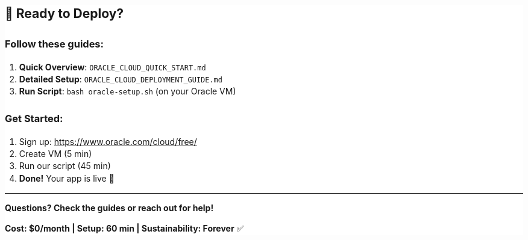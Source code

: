 ## 🚀 Ready to Deploy?

### Follow these guides:

1. **Quick Overview**: `ORACLE_CLOUD_QUICK_START.md`
2. **Detailed Setup**: `ORACLE_CLOUD_DEPLOYMENT_GUIDE.md`
3. **Run Script**: `bash oracle-setup.sh` (on your Oracle VM)

### Get Started:
1. Sign up: https://www.oracle.com/cloud/free/
2. Create VM (5 min)
3. Run our script (45 min)
4. **Done!** Your app is live 🎉

---

**Questions? Check the guides or reach out for help!**

**Cost: $0/month | Setup: 60 min | Sustainability: Forever** ✅

